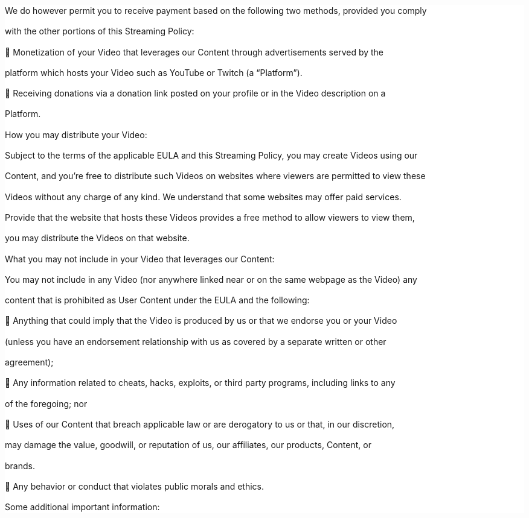 
We do however permit you to receive payment based on the following two methods, provided you comply

with the other portions of this Streaming Policy:



 Monetization of your Video that leverages our Content through advertisements served by the

platform which hosts your Video such as YouTube or Twitch (a “Platform”).

 Receiving donations via a donation link posted on your profile or in the Video description on a

Platform.



How you may distribute your Video:



Subject to the terms of the applicable EULA and this Streaming Policy, you may create Videos using our

Content, and you’re free to distribute such Videos on websites where viewers are permitted to view these

Videos without any charge of any kind. We understand that some websites may offer paid services.

Provide that the website that hosts these Videos provides a free method to allow viewers to view them,

you may distribute the Videos on that website.



What you may not include in your Video that leverages our Content:



You may not include in any Video (nor anywhere linked near or on the same webpage as the Video) any

content that is prohibited as User Content under the EULA and the following:



 Anything that could imply that the Video is produced by us or that we endorse you or your Video

(unless you have an endorsement relationship with us as covered by a separate written or other

agreement);

 Any information related to cheats, hacks, exploits, or third party programs, including links to any

of the foregoing; nor

 Uses of our Content that breach applicable law or are derogatory to us or that, in our discretion,

may damage the value, goodwill, or reputation of us, our affiliates, our products, Content, or

brands.

 Any behavior or conduct that violates public morals and ethics.



Some additional important information:
